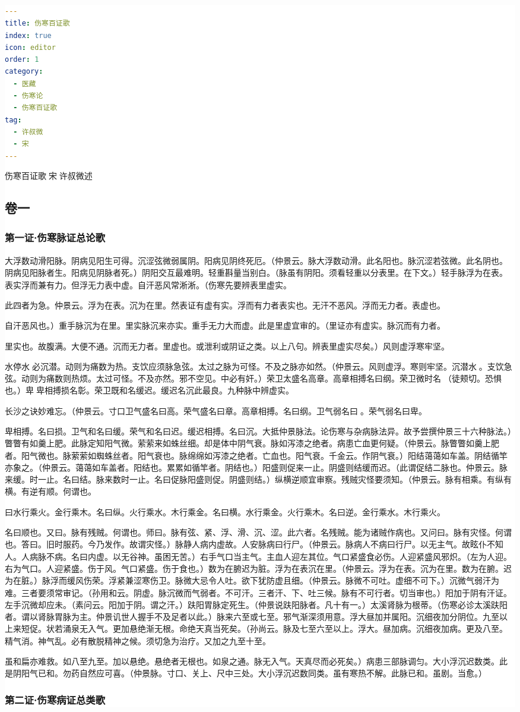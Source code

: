 ```yaml
---
title: 伤寒百证歌
index: true
icon: editor
order: 1
category:
  - 医藏
  - 伤寒论
  - 伤寒百证歌
tag:
  - 许叔微
  - 宋
---
```


伤寒百证歌 宋 许叔微述  

## 卷一  

### 第一证·伤寒脉证总论歌  

大浮数动滑阳脉。阴病见阳生可得。沉涩弦微弱属阴。阳病见阴终死厄。（仲景云。脉大浮数动滑。此名阳也。脉沉涩若弦微。此名阴也。阴病见阳脉者生。阳病见阴脉者死。）阴阳交互最难明。轻重斟量当别白。（脉虽有阴阳。须看轻重以分表里。在下文。）轻手脉浮为在表。表实浮而兼有力。但浮无力表中虚。自汗恶风常淅淅。（伤寒先要辨表里虚实。  

此四者为急。仲景云。浮为在表。沉为在里。然表证有虚有实。浮而有力者表实也。无汗不恶风。浮而无力者。表虚也。  

自汗恶风也。）重手脉沉为在里。里实脉沉来亦实。重手无力大而虚。此是里虚宜审的。（里证亦有虚实。脉沉而有力者。  

里实也。故腹满。大便不通。沉而无力者。里虚也。或泄利或阴证之类。以上八句。辨表里虚实尽矣。）风则虚浮寒牢坚。  

水停水 必沉潜。动则为痛数为热。支饮应须脉急弦。太过之脉为可怪。不及之脉亦如然。（仲景云。风则虚浮。寒则牢坚。沉潜水 。支饮急弦。动则为痛数则热烦。太过可怪。不及亦然。邪不空见。中必有奸。）荣卫太盛名高章。高章相搏名曰纲。荣卫微时名 （徒颊切。恐惧也。）卑 卑相搏损名彰。荣卫既和名缓迟。缓迟名沉此最良。九种脉中辨虚实。  

长沙之诀妙难忘。（仲景云。寸口卫气盛名曰高。荣气盛名曰章。高章相搏。名曰纲。卫气弱名曰 。荣气弱名曰卑。  

卑相搏。名曰损。卫气和名曰缓。荣气和名曰迟。缓迟相搏。名曰沉。大抵仲景脉法。论伤寒与杂病脉法异。故予尝撰仲景三十六种脉法。）瞥瞥有如羹上肥。此脉定知阳气微。萦萦来如蛛丝细。却是体中阴气衰。脉如泻漆之绝者。病患亡血更何疑。（仲景云。脉瞥瞥如羹上肥者。阳气微也。脉萦萦如蜘蛛丝者。阳气衰也。脉绵绵如泻漆之绝者。亡血也。阳气衰。千金云。作阴气衰。）阳结蔼蔼如车盖。阴结循竿亦象之。（仲景云。蔼蔼如车盖者。阳结也。累累如循竿者。阴结也。）阳盛则促来一止。阴盛则结缓而迟。（此谓促结二脉也。仲景云。脉来缓。时一止。名曰结。脉来数时一止。名曰促脉阳盛则促。阴盛则结。）纵横逆顺宜审察。残贼灾怪要须知。（仲景云。脉有相乘。有纵有横。有逆有顺。何谓也。  

曰水行乘火。金行乘木。名曰纵。火行乘水。木行乘金。名曰横。水行乘金。火行乘木。名曰逆。金行乘水。木行乘火。  

名曰顺也。又曰。脉有残贼。何谓也。师曰。脉有弦、紧、浮、滑、沉、涩。此六者。名残贼。能为诸贼作病也。又问曰。脉有灾怪。何谓也。答曰。旧时服药。今乃发作。故谓灾怪。）脉静人病内虚故。人安脉病曰行尸。（仲景云。脉病人不病曰行尸。以无主气。故眩仆不知人。人病脉不病。名曰内虚。以无谷神。虽困无苦。）右手气口当主气。主血人迎左其位。气口紧盛食必伤。人迎紧盛风邪炽。（左为人迎。右为气口。人迎紧盛。伤于风。气口紧盛。伤于食也。）数为在腑迟为脏。浮为在表沉在里。（仲景云。浮为在表。沉为在里。数为在腑。迟为在脏。）脉浮而缓风伤荣。浮紧兼涩寒伤卫。脉微大忌令人吐。欲下犹防虚且细。（仲景云。脉微不可吐。虚细不可下。）沉微气弱汗为难。三者要须常审记。（孙用和云。阴虚。脉沉微而气弱者。不可汗。三者汗、下、吐三候。脉有不可行者。切当审也。）阳加于阴有汗证。左手沉微却应未。（素问云。阳加于阴。谓之汗。）趺阳胃脉定死生。（仲景说趺阳脉者。凡十有一。）太溪肾脉为根蒂。（伤寒必诊太溪趺阳者。谓以肾脉胃脉为主。仲景讥世人握手不及足者以此。）脉来六至或七至。邪气渐深须用意。浮大昼加并属阳。沉细夜加分阴位。九至以上来短促。状若涌泉无入气。更加悬绝渐无根。命绝天真当死矣。（孙尚云。脉及七至六至以上。浮大。昼加病。沉细夜加病。更及八至。精气消。神气乱。必有散脱精神之候。须切急为治疗。又加之九至十至。  

虽和扁亦难救。如八至九至。加以悬绝。悬绝者无根也。如泉之通。脉无入气。天真尽而必死矣。）病患三部脉调匀。大小浮沉迟数类。此是阴阳气已和。勿药自然应可喜。（仲景脉。寸口、关上、尺中三处。大小浮沉迟数同类。虽有寒热不解。此脉已和。虽剧。当愈。）  

### 第二证·伤寒病证总类歌  
